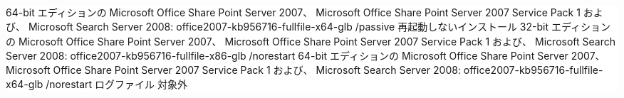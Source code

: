 <td style="border:1px solid black;">
</td>
</tr>
<tr class="alternateRow">
<td style="border:1px solid black;">
</td>
<td style="border:1px solid black;">
64-bit エディションの Microsoft Office Share Point Server 2007、 Microsoft Office Share Point Server 2007 Service Pack 1 および、 Microsoft Search Server 2008:  
office2007-kb956716-fullfile-x64-glb /passive
</td>
</tr>
<tr>
<td style="border:1px solid black;">
</td>
<td style="border:1px solid black;">
</td>
</tr>
<tr class="alternateRow">
<td style="border:1px solid black;">
再起動しないインストール
</td>
<td style="border:1px solid black;">
32-bit エディションの Microsoft Office Share Point Server 2007、 Microsoft Office Share Point Server 2007 Service Pack 1 および、 Microsoft Search Server 2008:  
office2007-kb956716-fullfile-x86-glb /norestart
</td>
</tr>
<tr>
<td style="border:1px solid black;">
</td>
<td style="border:1px solid black;">
</td>
</tr>
<tr class="alternateRow">
<td style="border:1px solid black;">
</td>
<td style="border:1px solid black;">
64-bit エディションの Microsoft Office Share Point Server 2007、 Microsoft Office Share Point Server 2007 Service Pack 1 および、 Microsoft Search Server 2008:  
office2007-kb956716-fullfile-x64-glb /norestart
</td>
</tr>
<tr>
<td style="border:1px solid black;">
</td>
<td style="border:1px solid black;">
</td>
</tr>
<tr class="alternateRow">
<td style="border:1px solid black;">
ログファイル
</td>
<td style="border:1px solid black;">
対象外
</td>
</tr>
<tr>
<td style="border:1px solid black;">
</td>
<td style="border:1px solid black;">
</td>
</tr>
<tr class="alternateRow">